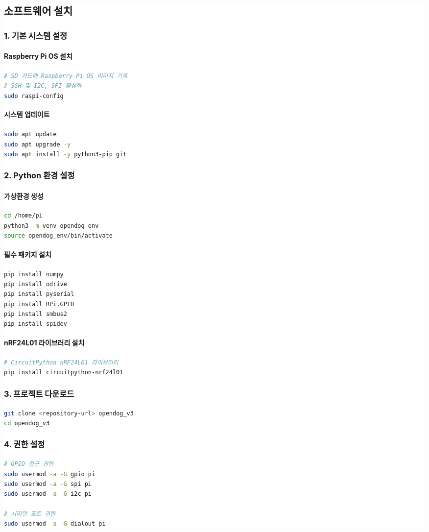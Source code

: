 ## 소프트웨어 설치

### 1. 기본 시스템 설정

#### Raspberry Pi OS 설치
```bash
# SD 카드에 Raspberry Pi OS 이미지 기록
# SSH 및 I2C, SPI 활성화
sudo raspi-config
```

#### 시스템 업데이트
```bash
sudo apt update
sudo apt upgrade -y
sudo apt install -y python3-pip git
```

### 2. Python 환경 설정

#### 가상환경 생성
```bash
cd /home/pi
python3 -m venv opendog_env
source opendog_env/bin/activate
```

#### 필수 패키지 설치
```bash
pip install numpy
pip install odrive
pip install pyserial
pip install RPi.GPIO
pip install smbus2
pip install spidev
```

#### nRF24L01 라이브러리 설치
```bash
# CircuitPython nRF24L01 라이브러리
pip install circuitpython-nrf24l01
```

### 3. 프로젝트 다운로드

```bash
git clone <repository-url> opendog_v3
cd opendog_v3
```

### 4. 권한 설정

```bash
# GPIO 접근 권한
sudo usermod -a -G gpio pi
sudo usermod -a -G spi pi
sudo usermod -a -G i2c pi

# 시리얼 포트 권한
sudo usermod -a -G dialout pi
```
